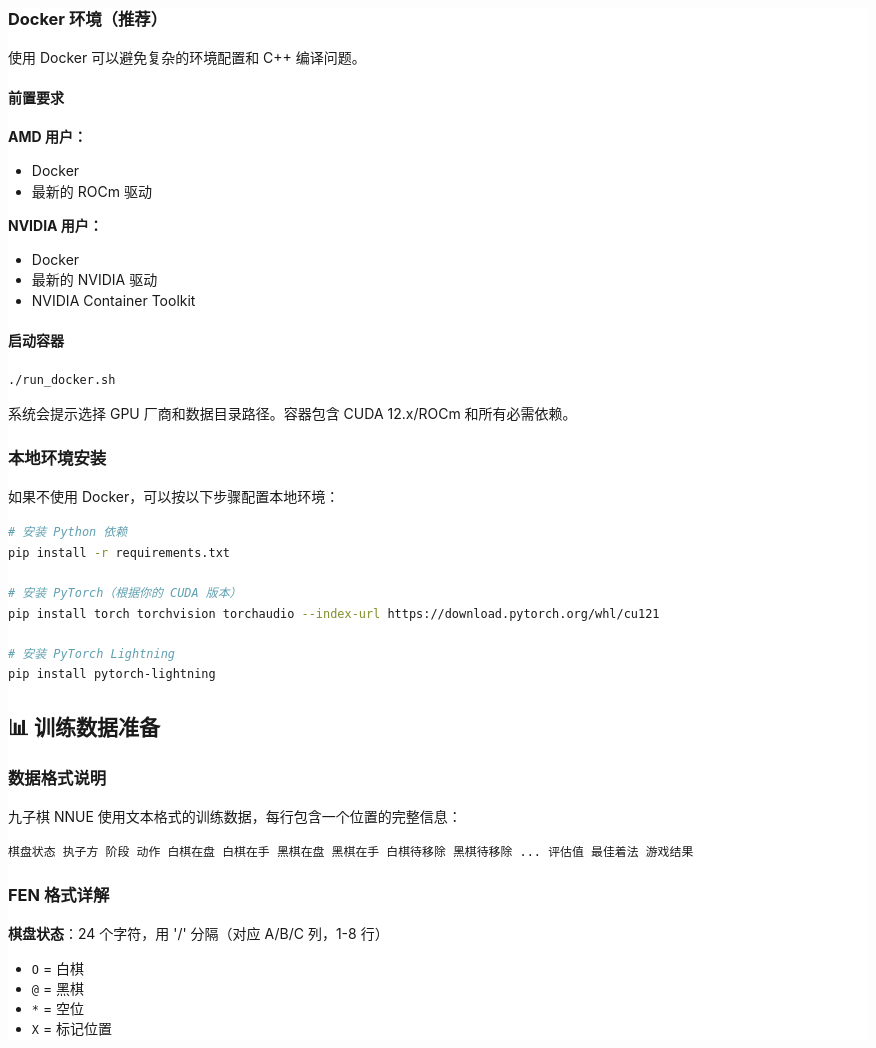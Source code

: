 ### Docker 环境（推荐）

使用 Docker 可以避免复杂的环境配置和 C++ 编译问题。

#### 前置要求

**AMD 用户：**
- Docker
- 最新的 ROCm 驱动

**NVIDIA 用户：**
- Docker
- 最新的 NVIDIA 驱动
- NVIDIA Container Toolkit

#### 启动容器

```bash
./run_docker.sh
```

系统会提示选择 GPU 厂商和数据目录路径。容器包含 CUDA 12.x/ROCm 和所有必需依赖。

### 本地环境安装

如果不使用 Docker，可以按以下步骤配置本地环境：

```bash
# 安装 Python 依赖
pip install -r requirements.txt

# 安装 PyTorch（根据你的 CUDA 版本）
pip install torch torchvision torchaudio --index-url https://download.pytorch.org/whl/cu121

# 安装 PyTorch Lightning
pip install pytorch-lightning
```

## 📊 训练数据准备

### 数据格式说明

九子棋 NNUE 使用文本格式的训练数据，每行包含一个位置的完整信息：

```
棋盘状态 执子方 阶段 动作 白棋在盘 白棋在手 黑棋在盘 黑棋在手 白棋待移除 黑棋待移除 ... 评估值 最佳着法 游戏结果
```

### FEN 格式详解

**棋盘状态**：24 个字符，用 '/' 分隔（对应 A/B/C 列，1-8 行）
- `O` = 白棋
- `@` = 黑棋  
- `*` = 空位
- `X` = 标记位置
